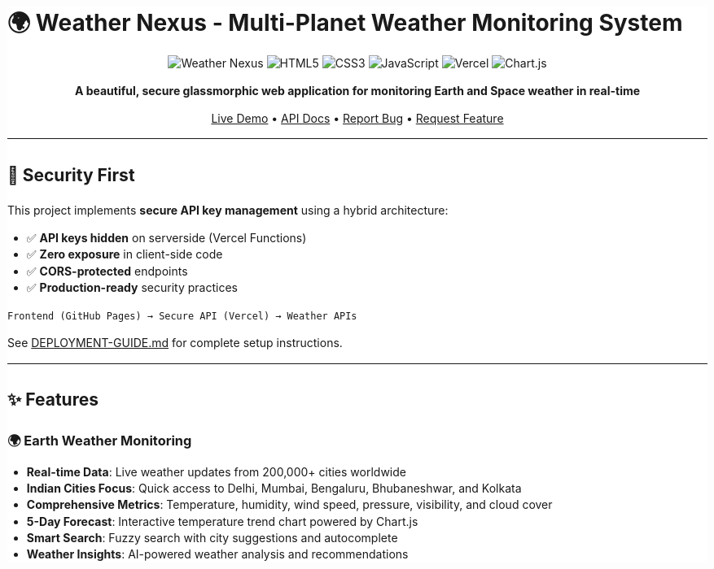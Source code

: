 # 🌍 Weather Nexus - Multi-Planet Weather Monitoring System

<div align="center">

![Weather Nexus](https://img.shields.io/badge/Weather-Nexus-4A9EFF?style=for-the-badge)
![HTML5](https://img.shields.io/badge/HTML5-E34F26?style=for-the-badge&logo=html5&logoColor=white)
![CSS3](https://img.shields.io/badge/CSS3-1572B6?style=for-the-badge&logo=css3&logoColor=white)
![JavaScript](https://img.shields.io/badge/JavaScript-F7DF1E?style=for-the-badge&logo=javascript&logoColor=black)
![Vercel](https://img.shields.io/badge/Vercel-000000?style=for-the-badge&logo=vercel&logoColor=white)
![Chart.js](https://img.shields.io/badge/Chart.js-FF6384?style=for-the-badge&logo=chartdotjs&logoColor=white)

**A beautiful, secure glassmorphic web application for monitoring Earth and Space weather in real-time**

[Live Demo](https://studentofstars.github.io/Weather-Nexus/) • [API Docs](./DEPLOYMENT-GUIDE.md) • [Report Bug](https://github.com/studentofstars/Weather-Nexus/issues) • [Request Feature](https://github.com/studentofstars/Weather-Nexus/issues)

</div>

---

## 🔐 Security First

This project implements **secure API key management** using a hybrid architecture:

- ✅ **API keys hidden** on serverside (Vercel Functions)
- ✅ **Zero exposure** in client-side code
- ✅ **CORS-protected** endpoints
- ✅ **Production-ready** security practices

```
Frontend (GitHub Pages) → Secure API (Vercel) → Weather APIs
```

See [DEPLOYMENT-GUIDE.md](./DEPLOYMENT-GUIDE.md) for complete setup instructions.

---

## ✨ Features

### 🌍 Earth Weather Monitoring
- **Real-time Data**: Live weather updates from 200,000+ cities worldwide
- **Indian Cities Focus**: Quick access to Delhi, Mumbai, Bengaluru, Bhubaneshwar, and Kolkata
- **Comprehensive Metrics**: Temperature, humidity, wind speed, pressure, visibility, and cloud cover
- **5-Day Forecast**: Interactive temperature trend chart powered by Chart.js
- **Smart Search**: Fuzzy search with city suggestions and autocomplete
- **Weather Insights**: AI-powered weather analysis and recommendations
